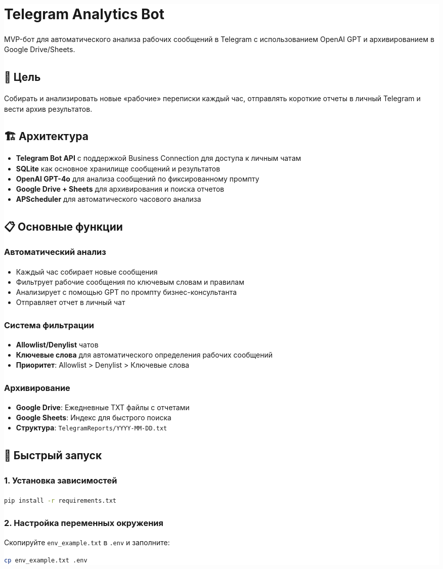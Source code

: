 # Telegram Analytics Bot

MVP-бот для автоматического анализа рабочих сообщений в Telegram с использованием OpenAI GPT и архивированием в Google Drive/Sheets.

## 🎯 Цель

Собирать и анализировать новые «рабочие» переписки каждый час, отправлять короткие отчеты в личный Telegram и вести архив результатов.

## 🏗️ Архитектура

- **Telegram Bot API** с поддержкой Business Connection для доступа к личным чатам
- **SQLite** как основное хранилище сообщений и результатов
- **OpenAI GPT-4o** для анализа сообщений по фиксированному промпту
- **Google Drive + Sheets** для архивирования и поиска отчетов
- **APScheduler** для автоматического часового анализа

## 📋 Основные функции

### Автоматический анализ
- Каждый час собирает новые сообщения
- Фильтрует рабочие сообщения по ключевым словам и правилам
- Анализирует с помощью GPT по промпту бизнес-консультанта
- Отправляет отчет в личный чат

### Система фильтрации
- **Allowlist/Denylist** чатов
- **Ключевые слова** для автоматического определения рабочих сообщений
- **Приоритет**: Allowlist > Denylist > Ключевые слова

### Архивирование
- **Google Drive**: Ежедневные TXT файлы с отчетами
- **Google Sheets**: Индекс для быстрого поиска
- **Структура**: `TelegramReports/YYYY-MM-DD.txt`

## 🚀 Быстрый запуск

### 1. Установка зависимостей
```bash
pip install -r requirements.txt
```

### 2. Настройка переменных окружения
Скопируйте `env_example.txt` в `.env` и заполните:
```bash
cp env_example.txt .env
```

